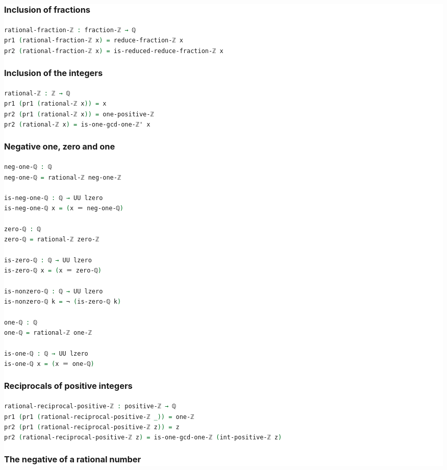 ### Inclusion of fractions

```agda
rational-fraction-ℤ : fraction-ℤ → ℚ
pr1 (rational-fraction-ℤ x) = reduce-fraction-ℤ x
pr2 (rational-fraction-ℤ x) = is-reduced-reduce-fraction-ℤ x
```

### Inclusion of the integers

```agda
rational-ℤ : ℤ → ℚ
pr1 (pr1 (rational-ℤ x)) = x
pr2 (pr1 (rational-ℤ x)) = one-positive-ℤ
pr2 (rational-ℤ x) = is-one-gcd-one-ℤ' x
```

### Negative one, zero and one

```agda
neg-one-ℚ : ℚ
neg-one-ℚ = rational-ℤ neg-one-ℤ

is-neg-one-ℚ : ℚ → UU lzero
is-neg-one-ℚ x = (x ＝ neg-one-ℚ)

zero-ℚ : ℚ
zero-ℚ = rational-ℤ zero-ℤ

is-zero-ℚ : ℚ → UU lzero
is-zero-ℚ x = (x ＝ zero-ℚ)

is-nonzero-ℚ : ℚ → UU lzero
is-nonzero-ℚ k = ¬ (is-zero-ℚ k)

one-ℚ : ℚ
one-ℚ = rational-ℤ one-ℤ

is-one-ℚ : ℚ → UU lzero
is-one-ℚ x = (x ＝ one-ℚ)
```

### Reciprocals of positive integers

```agda
rational-reciprocal-positive-ℤ : positive-ℤ → ℚ
pr1 (pr1 (rational-reciprocal-positive-ℤ _)) = one-ℤ
pr2 (pr1 (rational-reciprocal-positive-ℤ z)) = z
pr2 (rational-reciprocal-positive-ℤ z) = is-one-gcd-one-ℤ (int-positive-ℤ z)
```

### The negative of a rational number
